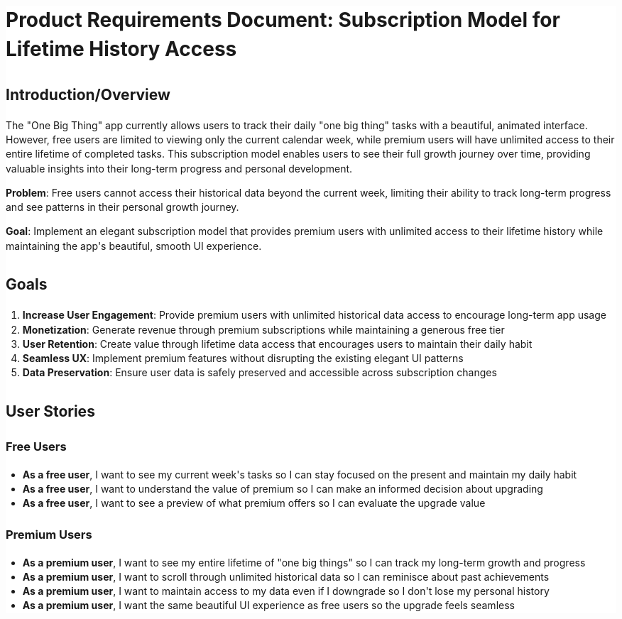 # Product Requirements Document: Subscription Model for Lifetime History Access

## Introduction/Overview

The "One Big Thing" app currently allows users to track their daily "one big thing" tasks with a beautiful, animated interface. However, free users are limited to viewing only the current calendar week, while premium users will have unlimited access to their entire lifetime of completed tasks. This subscription model enables users to see their full growth journey over time, providing valuable insights into their long-term progress and personal development.

**Problem**: Free users cannot access their historical data beyond the current week, limiting their ability to track long-term progress and see patterns in their personal growth journey.

**Goal**: Implement an elegant subscription model that provides premium users with unlimited access to their lifetime history while maintaining the app's beautiful, smooth UI experience.

## Goals

1. **Increase User Engagement**: Provide premium users with unlimited historical data access to encourage long-term app usage
2. **Monetization**: Generate revenue through premium subscriptions while maintaining a generous free tier
3. **User Retention**: Create value through lifetime data access that encourages users to maintain their daily habit
4. **Seamless UX**: Implement premium features without disrupting the existing elegant UI patterns
5. **Data Preservation**: Ensure user data is safely preserved and accessible across subscription changes

## User Stories

### Free Users
- **As a free user**, I want to see my current week's tasks so I can stay focused on the present and maintain my daily habit
- **As a free user**, I want to understand the value of premium so I can make an informed decision about upgrading
- **As a free user**, I want to see a preview of what premium offers so I can evaluate the upgrade value

### Premium Users
- **As a premium user**, I want to see my entire lifetime of "one big things" so I can track my long-term growth and progress
- **As a premium user**, I want to scroll through unlimited historical data so I can reminisce about past achievements
- **As a premium user**, I want to maintain access to my data even if I downgrade so I don't lose my personal history
- **As a premium user**, I want the same beautiful UI experience as free users so the upgrade feels seamless
